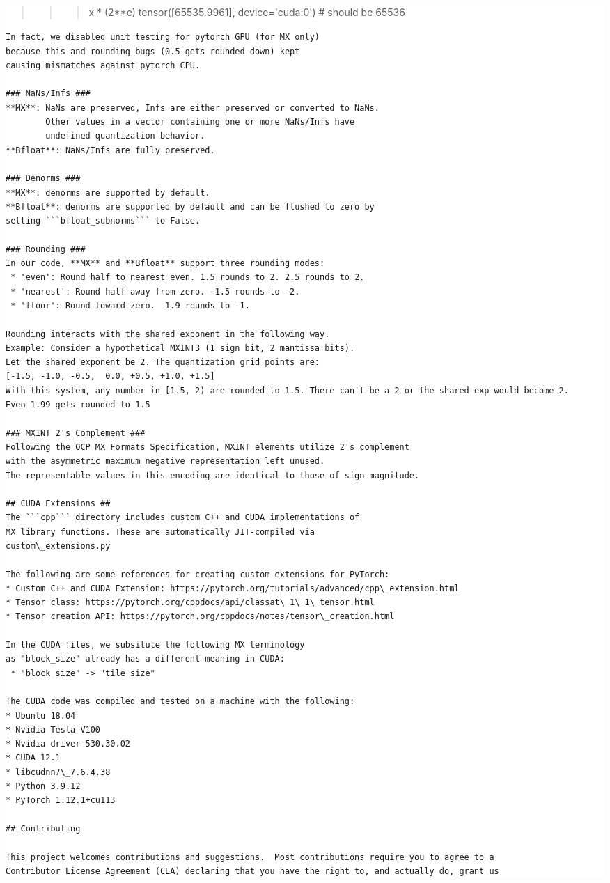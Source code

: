 >>> x * (2**e)
tensor([65535.9961], device='cuda:0')  # should be 65536
```
In fact, we disabled unit testing for pytorch GPU (for MX only)
because this and rounding bugs (0.5 gets rounded down) kept
causing mismatches against pytorch CPU.

### NaNs/Infs ###
**MX**: NaNs are preserved, Infs are either preserved or converted to NaNs.
        Other values in a vector containing one or more NaNs/Infs have
        undefined quantization behavior.
**Bfloat**: NaNs/Infs are fully preserved.

### Denorms ###
**MX**: denorms are supported by default.
**Bfloat**: denorms are supported by default and can be flushed to zero by
setting ```bfloat_subnorms``` to False.

### Rounding ###
In our code, **MX** and **Bfloat** support three rounding modes:
 * 'even': Round half to nearest even. 1.5 rounds to 2. 2.5 rounds to 2.
 * 'nearest': Round half away from zero. -1.5 rounds to -2.
 * 'floor': Round toward zero. -1.9 rounds to -1. 

Rounding interacts with the shared exponent in the following way.
Example: Consider a hypothetical MXINT3 (1 sign bit, 2 mantissa bits).
Let the shared exponent be 2. The quantization grid points are:  
[-1.5, -1.0, -0.5,  0.0, +0.5, +1.0, +1.5]
With this system, any number in [1.5, 2) are rounded to 1.5. There can't be a 2 or the shared exp would become 2.
Even 1.99 gets rounded to 1.5

### MXINT 2's Complement ###
Following the OCP MX Formats Specification, MXINT elements utilize 2's complement
with the asymmetric maximum negative representation left unused.
The representable values in this encoding are identical to those of sign-magnitude.

## CUDA Extensions ##
The ```cpp``` directory includes custom C++ and CUDA implementations of
MX library functions. These are automatically JIT-compiled via
custom\_extensions.py

The following are some references for creating custom extensions for PyTorch:
* Custom C++ and CUDA Extension: https://pytorch.org/tutorials/advanced/cpp\_extension.html
* Tensor class: https://pytorch.org/cppdocs/api/classat\_1\_1\_tensor.html
* Tensor creation API: https://pytorch.org/cppdocs/notes/tensor\_creation.html

In the CUDA files, we subsitute the following MX terminology
as "block_size" already has a different meaning in CUDA:
 * "block_size" -> "tile_size"

The CUDA code was compiled and tested on a machine with the following:
* Ubuntu 18.04
* Nvidia Tesla V100
* Nvidia driver 530.30.02
* CUDA 12.1
* libcudnn7\_7.6.4.38
* Python 3.9.12
* PyTorch 1.12.1+cu113

## Contributing

This project welcomes contributions and suggestions.  Most contributions require you to agree to a
Contributor License Agreement (CLA) declaring that you have the right to, and actually do, grant us
```